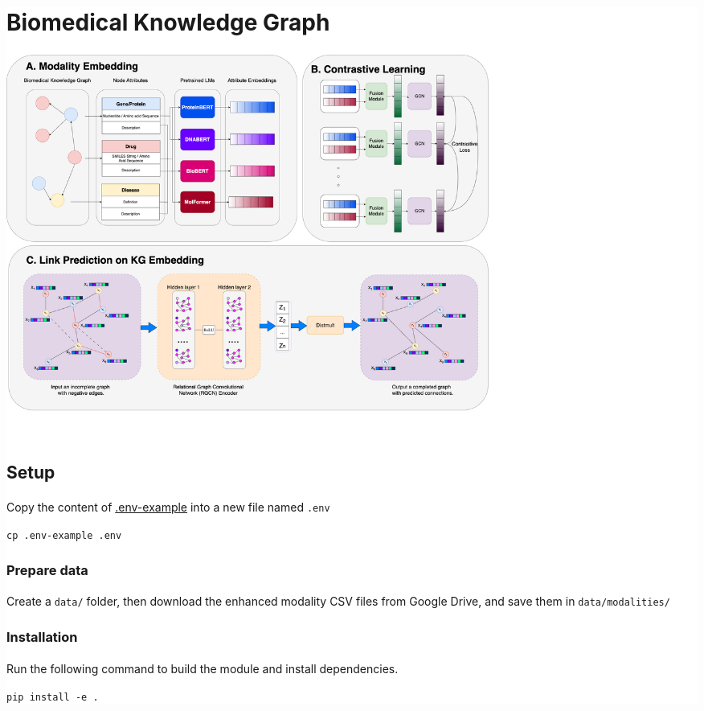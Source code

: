 # Biomedical Knowledge Graph

<img src="assets/framework_overview.png" alt="Framework overview" width="75%"/>

## Setup
Copy the content of [.env-example](.env-example) into a new file named `.env`
```
cp .env-example .env
```
### Prepare data
Create a `data/` folder, then download the enhanced modality CSV files from Google Drive, and save them in `data/modalities/`


### Installation
Run the following command to build the module and install dependencies.
```
pip install -e .
```
